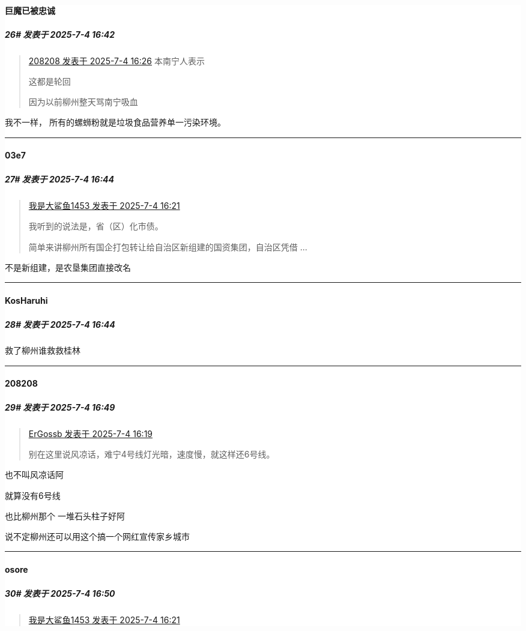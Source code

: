 ####  巨魔已被忠诚  
##### 26#       发表于 2025-7-4 16:42

<blockquote><a href="httphttps://stage1st.com/2b/forum.php?mod=redirect&amp;goto=findpost&amp;pid=68045540&amp;ptid=2255631" target="_blank">208208 发表于 2025-7-4 16:26</a>
本南宁人表示

这都是轮回

因为以前柳州整天骂南宁吸血</blockquote>
我不一样，
所有的螺蛳粉就是垃圾食品营养单一污染环境。

*****

####  03e7  
##### 27#       发表于 2025-7-4 16:44

<blockquote><a href="httphttps://stage1st.com/2b/forum.php?mod=redirect&amp;goto=findpost&amp;pid=68045507&amp;ptid=2255631" target="_blank">我是大鲨鱼1453 发表于 2025-7-4 16:21</a>

我听到的说法是，省（区）化市债。

简单来讲柳州所有国企打包转让给自治区新组建的国资集团，自治区凭借 ...</blockquote>
不是新组建，是农垦集团直接改名

*****

####  KosHaruhi  
##### 28#       发表于 2025-7-4 16:44

救了柳州谁救救桂林

*****

####  208208  
##### 29#       发表于 2025-7-4 16:49

<blockquote><a href="httphttps://stage1st.com/2b/forum.php?mod=redirect&amp;goto=findpost&amp;pid=68045493&amp;ptid=2255631" target="_blank">ErGossb 发表于 2025-7-4 16:19</a>

别在这里说风凉话，难宁4号线灯光暗，速度慢，就这样还6号线。</blockquote>
也不叫风凉话阿

就算没有6号线

也比柳州那个 一堆石头柱子好阿

说不定柳州还可以用这个搞一个网红宣传家乡城市

*****

####  osore  
##### 30#       发表于 2025-7-4 16:50

<blockquote><a href="httphttps://stage1st.com/2b/forum.php?mod=redirect&amp;goto=findpost&amp;pid=68045507&amp;ptid=2255631" target="_blank">我是大鲨鱼1453 发表于 2025-7-4 16:21</a>
